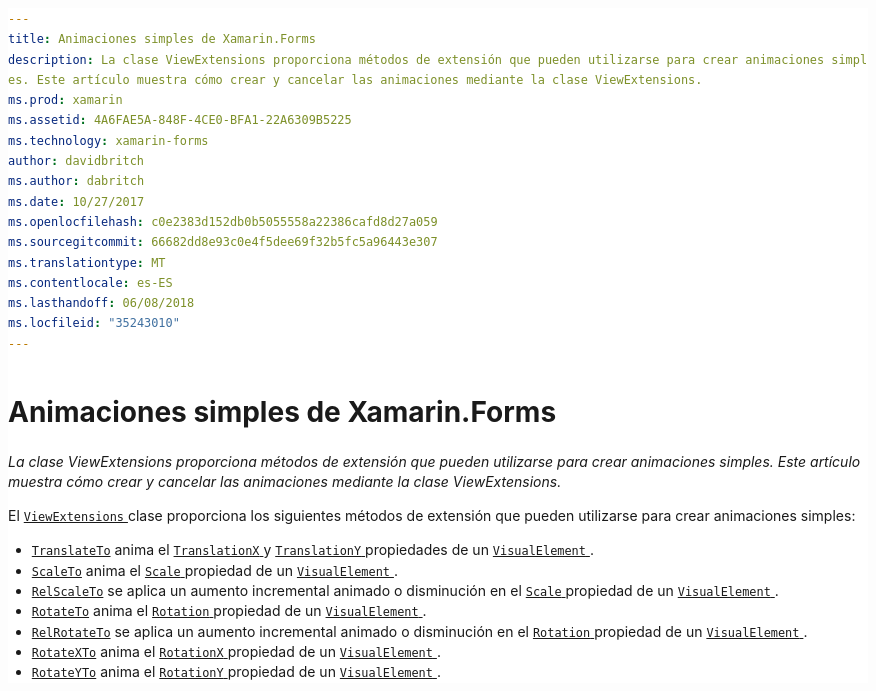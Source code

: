 ```yaml
---
title: Animaciones simples de Xamarin.Forms
description: La clase ViewExtensions proporciona métodos de extensión que pueden utilizarse para crear animaciones simples. Este artículo muestra cómo crear y cancelar las animaciones mediante la clase ViewExtensions.
ms.prod: xamarin
ms.assetid: 4A6FAE5A-848F-4CE0-BFA1-22A6309B5225
ms.technology: xamarin-forms
author: davidbritch
ms.author: dabritch
ms.date: 10/27/2017
ms.openlocfilehash: c0e2383d152db0b5055558a22386cafd8d27a059
ms.sourcegitcommit: 66682dd8e93c0e4f5dee69f32b5fc5a96443e307
ms.translationtype: MT
ms.contentlocale: es-ES
ms.lasthandoff: 06/08/2018
ms.locfileid: "35243010"
---
```

# <a name="simple-animations-in-xamarinforms"></a>Animaciones simples de Xamarin.Forms

_La clase ViewExtensions proporciona métodos de extensión que pueden utilizarse para crear animaciones simples. Este artículo muestra cómo crear y cancelar las animaciones mediante la clase ViewExtensions._


El [ `ViewExtensions` ](https://developer.xamarin.com/api/type/Xamarin.Forms.ViewExtensions/) clase proporciona los siguientes métodos de extensión que pueden utilizarse para crear animaciones simples:

- [`TranslateTo`](https://developer.xamarin.com/api/member/Xamarin.Forms.ViewExtensions.TranslateTo/p/Xamarin.Forms.VisualElement/System.Double/System.Double/System.UInt32/Xamarin.Forms.Easing/) anima el [ `TranslationX` ](https://developer.xamarin.com/api/property/Xamarin.Forms.VisualElement.TranslationX/) y [ `TranslationY` ](https://developer.xamarin.com/api/property/Xamarin.Forms.VisualElement.TranslationY/) propiedades de un [ `VisualElement` ](https://developer.xamarin.com/api/type/Xamarin.Forms.VisualElement/).
- [`ScaleTo`](https://developer.xamarin.com/api/property/Xamarin.Forms.VisualElement.Scale/) anima el [ `Scale` ](https://developer.xamarin.com/api/property/Xamarin.Forms.VisualElement.Scale/) propiedad de un [ `VisualElement` ](https://developer.xamarin.com/api/type/Xamarin.Forms.VisualElement/).
- [`RelScaleTo`](https://developer.xamarin.com/api/member/Xamarin.Forms.ViewExtensions.RelScaleTo/p/Xamarin.Forms.VisualElement/System.Double/System.UInt32/Xamarin.Forms.Easing/) se aplica un aumento incremental animado o disminución en el [ `Scale` ](https://developer.xamarin.com/api/property/Xamarin.Forms.VisualElement.Scale/) propiedad de un [ `VisualElement` ](https://developer.xamarin.com/api/type/Xamarin.Forms.VisualElement/).
- [`RotateTo`](https://developer.xamarin.com/api/member/Xamarin.Forms.ViewExtensions.RotateTo/p/Xamarin.Forms.VisualElement/System.Double/System.UInt32/Xamarin.Forms.Easing/) anima el [ `Rotation` ](https://developer.xamarin.com/api/property/Xamarin.Forms.VisualElement.Rotation/) propiedad de un [ `VisualElement` ](https://developer.xamarin.com/api/type/Xamarin.Forms.VisualElement/).
- [`RelRotateTo`](https://developer.xamarin.com/api/member/Xamarin.Forms.ViewExtensions.RelRotateTo/p/Xamarin.Forms.VisualElement/System.Double/System.UInt32/Xamarin.Forms.Easing/) se aplica un aumento incremental animado o disminución en el [ `Rotation` ](https://developer.xamarin.com/api/property/Xamarin.Forms.VisualElement.Rotation/) propiedad de un [ `VisualElement` ](https://developer.xamarin.com/api/type/Xamarin.Forms.VisualElement/).
- [`RotateXTo`](https://developer.xamarin.com/api/member/Xamarin.Forms.ViewExtensions.RotateXTo/p/Xamarin.Forms.VisualElement/System.Double/System.UInt32/Xamarin.Forms.Easing/) anima el [ `RotationX` ](https://developer.xamarin.com/api/property/Xamarin.Forms.VisualElement.RotationX/) propiedad de un [ `VisualElement` ](https://developer.xamarin.com/api/type/Xamarin.Forms.VisualElement/).
- [`RotateYTo`](https://developer.xamarin.com/api/member/Xamarin.Forms.ViewExtensions.RotateYTo/p/Xamarin.Forms.VisualElement/System.Double/System.UInt32/Xamarin.Forms.Easing/) anima el [ `RotationY` ](https://developer.xamarin.com/api/property/Xamarin.Forms.VisualElement.RotationY/) propiedad de un [ `VisualElement` ](https://developer.xamarin.com/api/type/Xamarin.Forms.VisualElement/).
